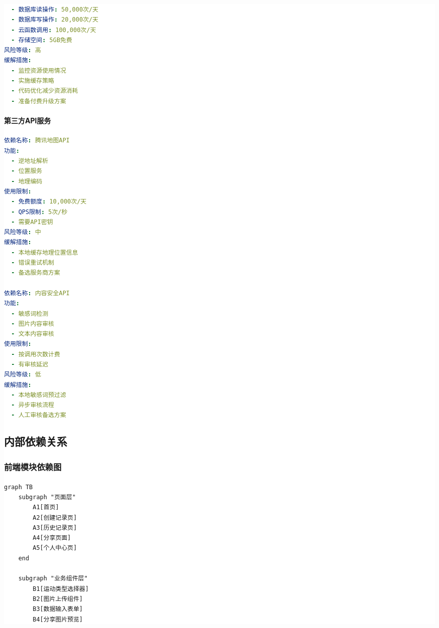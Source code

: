 ```yaml
  - 数据库读操作: 50,000次/天
  - 数据库写操作: 20,000次/天
  - 云函数调用: 100,000次/天
  - 存储空间: 5GB免费
风险等级: 高
缓解措施:
  - 监控资源使用情况
  - 实施缓存策略
  - 代码优化减少资源消耗
  - 准备付费升级方案
```

#### 第三方API服务
```yaml
依赖名称: 腾讯地图API
功能:
  - 逆地址解析
  - 位置服务
  - 地理编码
使用限制:
  - 免费额度: 10,000次/天
  - QPS限制: 5次/秒
  - 需要API密钥
风险等级: 中
缓解措施:
  - 本地缓存地理位置信息
  - 错误重试机制
  - 备选服务商方案

依赖名称: 内容安全API
功能:
  - 敏感词检测
  - 图片内容审核
  - 文本内容审核
使用限制:
  - 按调用次数计费
  - 有审核延迟
风险等级: 低
缓解措施:
  - 本地敏感词预过滤
  - 异步审核流程
  - 人工审核备选方案
```

## 内部依赖关系

### 前端模块依赖图

```mermaid
graph TB
    subgraph "页面层"
        A1[首页]
        A2[创建记录页]
        A3[历史记录页]
        A4[分享页面]
        A5[个人中心页]
    end
    
    subgraph "业务组件层"
        B1[运动类型选择器]
        B2[图片上传组件]
        B3[数据输入表单]
        B4[分享图片预览]
```